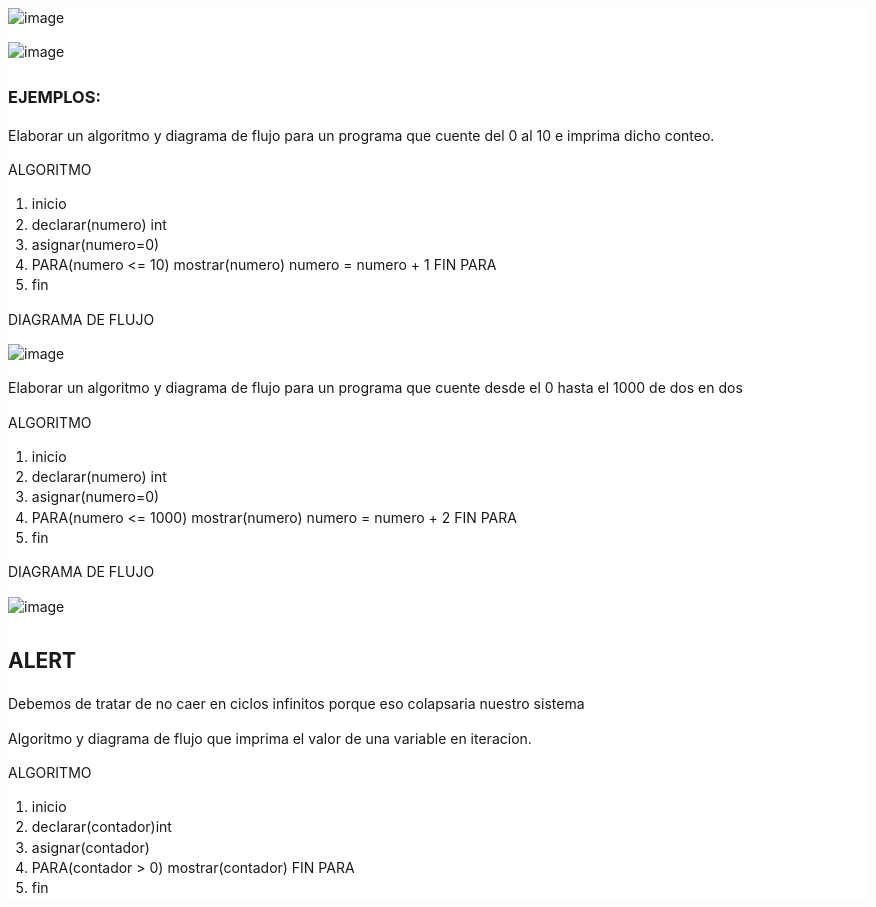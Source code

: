 ![image](https://user-images.githubusercontent.com/91554777/159377598-b75e59e9-d57d-4e9e-9e78-1a625daccca1.png)


![image](https://user-images.githubusercontent.com/91554777/159377169-bd0aa604-e919-4ac4-906a-e29a7092cd97.png)

### EJEMPLOS:

Elaborar un algoritmo y diagrama de flujo para un programa que cuente del 0 al 10 e imprima dicho conteo.

ALGORITMO
1. inicio
2. declarar(numero) int
3. asignar(numero=0)
4. PARA(numero <= 10)
    mostrar(numero)
    numero = numero + 1
    FIN PARA
5. fin

DIAGRAMA DE FLUJO

![image](https://user-images.githubusercontent.com/91554777/159378378-aaef6558-0440-4291-8dbb-537919e10a28.png)


Elaborar un algoritmo y diagrama de flujo para un programa que cuente desde el 0 hasta el 1000 de dos en dos

ALGORITMO
1. inicio
2. declarar(numero) int
3. asignar(numero=0)
4. PARA(numero <= 1000)
    mostrar(numero)
    numero = numero + 2
    FIN PARA
5. fin

DIAGRAMA DE FLUJO

![image](https://user-images.githubusercontent.com/91554777/159380702-72eb63b4-cdc4-461e-82c5-ab3844b0a86e.png)

## ALERT
Debemos de tratar de no caer en ciclos infinitos porque eso colapsaria nuestro sistema

Algoritmo y diagrama de flujo que imprima el valor de una variable en iteracion.

ALGORITMO

1. inicio
2. declarar(contador)int
3. asignar(contador)
4. PARA(contador > 0)
    mostrar(contador)
    FIN PARA
6. fin

